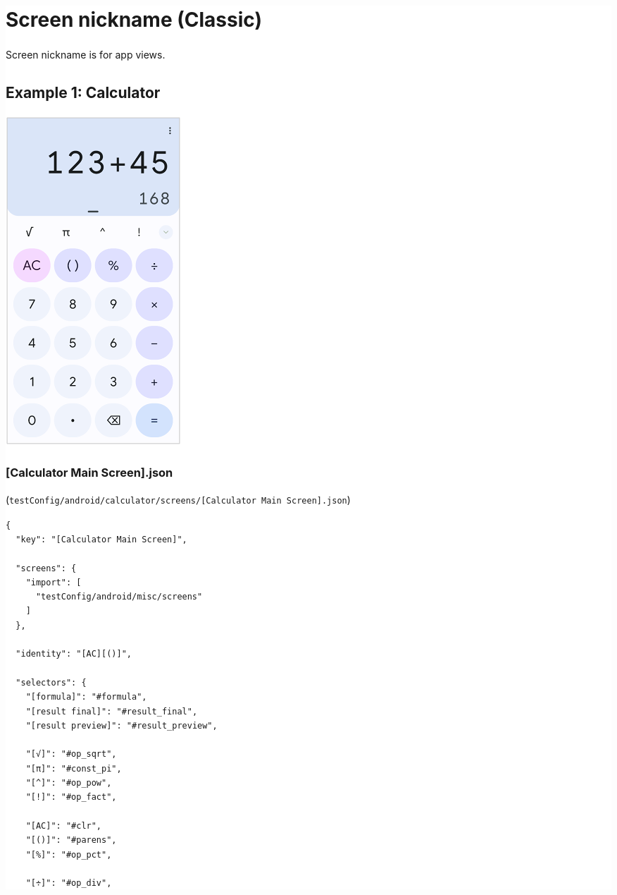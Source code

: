 # Screen nickname (Classic)

Screen nickname is for app views.

## Example 1: Calculator

![calculator](_images/calculator.png)

### [Calculator Main Screen].json

(`testConfig/android/calculator/screens/[Calculator Main Screen].json`)

```
{
  "key": "[Calculator Main Screen]",

  "screens": {
    "import": [
      "testConfig/android/misc/screens"
    ]
  },

  "identity": "[AC][()]",

  "selectors": {
    "[formula]": "#formula",
    "[result final]": "#result_final",
    "[result preview]": "#result_preview",

    "[√]": "#op_sqrt",
    "[π]": "#const_pi",
    "[^]": "#op_pow",
    "[!]": "#op_fact",

    "[AC]": "#clr",
    "[()]": "#parens",
    "[%]": "#op_pct",

    "[÷]": "#op_div",
```